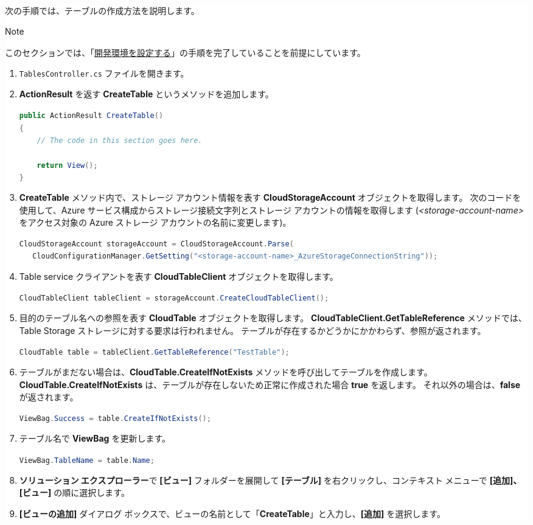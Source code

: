 次の手順では、テーブルの作成方法を説明します。

> [!NOTE]
> 
> このセクションでは、「[開発環境を設定する](#set-up-the-development-environment)」の手順を完了していることを前提にしています。 

1. `TablesController.cs` ファイルを開きます。

1. **ActionResult** を返す **CreateTable** というメソッドを追加します。

    ```csharp
    public ActionResult CreateTable()
    {
        // The code in this section goes here.

        return View();
    }
    ```

1. **CreateTable** メソッド内で、ストレージ アカウント情報を表す **CloudStorageAccount** オブジェクトを取得します。 次のコードを使用して、Azure サービス構成からストレージ接続文字列とストレージ アカウントの情報を取得します (*&lt;storage-account-name>* をアクセス対象の Azure ストレージ アカウントの名前に変更します)。
   
    ```csharp
    CloudStorageAccount storageAccount = CloudStorageAccount.Parse(
       CloudConfigurationManager.GetSetting("<storage-account-name>_AzureStorageConnectionString"));
    ```

1. Table service クライアントを表す **CloudTableClient** オブジェクトを取得します。
   
    ```csharp
    CloudTableClient tableClient = storageAccount.CreateCloudTableClient();
    ```

1. 目的のテーブル名への参照を表す **CloudTable** オブジェクトを取得します。 **CloudTableClient.GetTableReference** メソッドでは、Table Storage ストレージに対する要求は行われません。 テーブルが存在するかどうかにかかわらず、参照が返されます。 
   
    ```csharp
    CloudTable table = tableClient.GetTableReference("TestTable");
    ```

1. テーブルがまだない場合は、**CloudTable.CreateIfNotExists** メソッドを呼び出してテーブルを作成します。 **CloudTable.CreateIfNotExists** は、テーブルが存在しないため正常に作成された場合 **true** を返します。 それ以外の場合は、**false** が返されます。    

    ```csharp
    ViewBag.Success = table.CreateIfNotExists();
    ```

1. テーブル名で **ViewBag** を更新します。

    ```csharp
    ViewBag.TableName = table.Name;
    ```

1. **ソリューション エクスプローラー**で **[ビュー]** フォルダーを展開して **[テーブル]** を右クリックし、コンテキスト メニューで **[追加]、[ビュー]** の順に選択します。

1. **[ビューの追加]** ダイアログ ボックスで、ビューの名前として「**CreateTable**」と入力し、**[追加]** を選択します。
